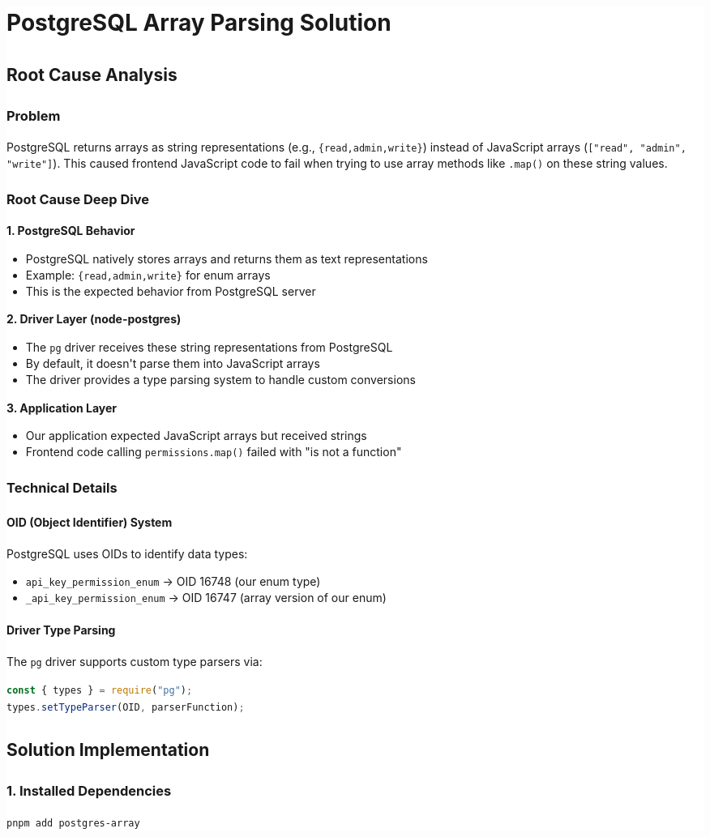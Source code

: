 # PostgreSQL Array Parsing Solution

## Root Cause Analysis

### Problem

PostgreSQL returns arrays as string representations (e.g., `{read,admin,write}`) instead of JavaScript arrays (`["read", "admin", "write"]`). This caused frontend JavaScript code to fail when trying to use array methods like `.map()` on these string values.

### Root Cause Deep Dive

**1. PostgreSQL Behavior**

- PostgreSQL natively stores arrays and returns them as text representations
- Example: `{read,admin,write}` for enum arrays
- This is the expected behavior from PostgreSQL server

**2. Driver Layer (node-postgres)**

- The `pg` driver receives these string representations from PostgreSQL
- By default, it doesn't parse them into JavaScript arrays
- The driver provides a type parsing system to handle custom conversions

**3. Application Layer**

- Our application expected JavaScript arrays but received strings
- Frontend code calling `permissions.map()` failed with "is not a function"

### Technical Details

#### OID (Object Identifier) System

PostgreSQL uses OIDs to identify data types:

- `api_key_permission_enum` → OID 16748 (our enum type)
- `_api_key_permission_enum` → OID 16747 (array version of our enum)

#### Driver Type Parsing

The `pg` driver supports custom type parsers via:

```javascript
const { types } = require("pg");
types.setTypeParser(OID, parserFunction);
```

## Solution Implementation

### 1. Installed Dependencies

```bash
pnpm add postgres-array
```
